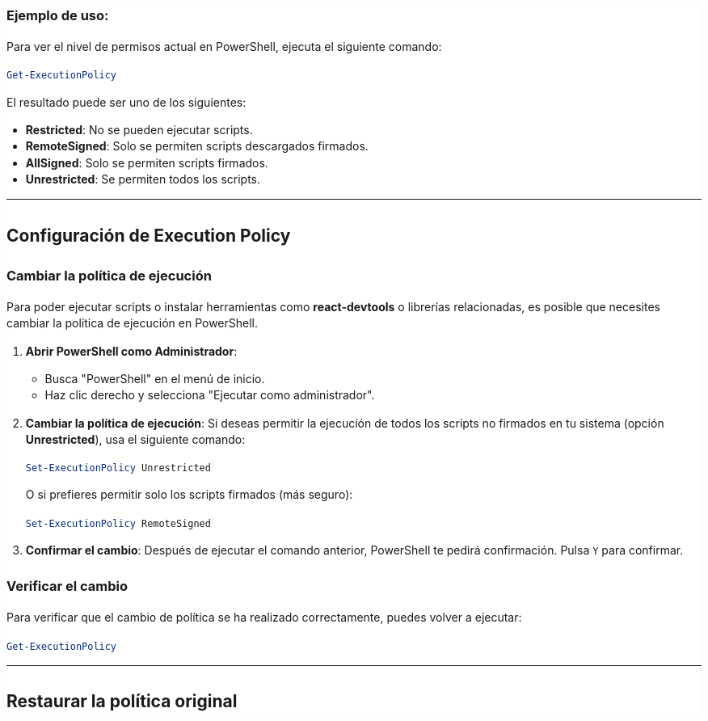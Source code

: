 ### **Ejemplo de uso:**

Para ver el nivel de permisos actual en PowerShell, ejecuta el siguiente comando:

```powershell
Get-ExecutionPolicy
```

El resultado puede ser uno de los siguientes:

- **Restricted**: No se pueden ejecutar scripts.
- **RemoteSigned**: Solo se permiten scripts descargados firmados.
- **AllSigned**: Solo se permiten scripts firmados.
- **Unrestricted**: Se permiten todos los scripts.

---

## **Configuración de Execution Policy**

### Cambiar la política de ejecución

Para poder ejecutar scripts o instalar herramientas como **react-devtools** o librerías relacionadas, es posible que necesites cambiar la política de ejecución en PowerShell.

1. **Abrir PowerShell como Administrador**:

   - Busca "PowerShell" en el menú de inicio.
   - Haz clic derecho y selecciona "Ejecutar como administrador".

2. **Cambiar la política de ejecución**:
   Si deseas permitir la ejecución de todos los scripts no firmados en tu sistema (opción **Unrestricted**), usa el siguiente comando:

   ```powershell
   Set-ExecutionPolicy Unrestricted
   ```

   O si prefieres permitir solo los scripts firmados (más seguro):

   ```powershell
   Set-ExecutionPolicy RemoteSigned
   ```

3. **Confirmar el cambio**:
   Después de ejecutar el comando anterior, PowerShell te pedirá confirmación. Pulsa `Y` para confirmar.

### Verificar el cambio

Para verificar que el cambio de política se ha realizado correctamente, puedes volver a ejecutar:

```powershell
Get-ExecutionPolicy
```

---

## **Restaurar la política original**
